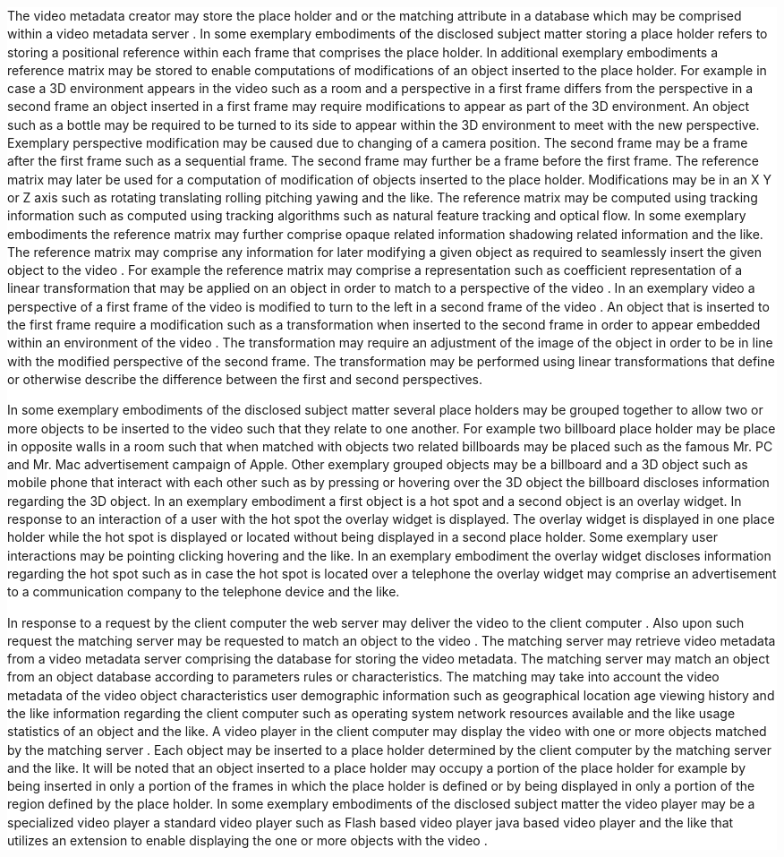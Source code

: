 The video metadata creator may store the place holder and or the matching attribute in a database which may be comprised within a video metadata server . In some exemplary embodiments of the disclosed subject matter storing a place holder refers to storing a positional reference within each frame that comprises the place holder. In additional exemplary embodiments a reference matrix may be stored to enable computations of modifications of an object inserted to the place holder. For example in case a 3D environment appears in the video such as a room and a perspective in a first frame differs from the perspective in a second frame an object inserted in a first frame may require modifications to appear as part of the 3D environment. An object such as a bottle may be required to be turned to its side to appear within the 3D environment to meet with the new perspective. Exemplary perspective modification may be caused due to changing of a camera position. The second frame may be a frame after the first frame such as a sequential frame. The second frame may further be a frame before the first frame. The reference matrix may later be used for a computation of modification of objects inserted to the place holder. Modifications may be in an X Y or Z axis such as rotating translating rolling pitching yawing and the like. The reference matrix may be computed using tracking information such as computed using tracking algorithms such as natural feature tracking and optical flow. In some exemplary embodiments the reference matrix may further comprise opaque related information shadowing related information and the like. The reference matrix may comprise any information for later modifying a given object as required to seamlessly insert the given object to the video . For example the reference matrix may comprise a representation such as coefficient representation of a linear transformation that may be applied on an object in order to match to a perspective of the video . In an exemplary video a perspective of a first frame of the video is modified to turn to the left in a second frame of the video . An object that is inserted to the first frame require a modification such as a transformation when inserted to the second frame in order to appear embedded within an environment of the video . The transformation may require an adjustment of the image of the object in order to be in line with the modified perspective of the second frame. The transformation may be performed using linear transformations that define or otherwise describe the difference between the first and second perspectives.

In some exemplary embodiments of the disclosed subject matter several place holders may be grouped together to allow two or more objects to be inserted to the video such that they relate to one another. For example two billboard place holder may be place in opposite walls in a room such that when matched with objects two related billboards may be placed such as the famous Mr. PC and Mr. Mac advertisement campaign of Apple. Other exemplary grouped objects may be a billboard and a 3D object such as mobile phone that interact with each other such as by pressing or hovering over the 3D object the billboard discloses information regarding the 3D object. In an exemplary embodiment a first object is a hot spot and a second object is an overlay widget. In response to an interaction of a user with the hot spot the overlay widget is displayed. The overlay widget is displayed in one place holder while the hot spot is displayed or located without being displayed in a second place holder. Some exemplary user interactions may be pointing clicking hovering and the like. In an exemplary embodiment the overlay widget discloses information regarding the hot spot such as in case the hot spot is located over a telephone the overlay widget may comprise an advertisement to a communication company to the telephone device and the like.

In response to a request by the client computer the web server may deliver the video to the client computer . Also upon such request the matching server may be requested to match an object to the video . The matching server may retrieve video metadata from a video metadata server comprising the database for storing the video metadata. The matching server may match an object from an object database according to parameters rules or characteristics. The matching may take into account the video metadata of the video object characteristics user demographic information such as geographical location age viewing history and the like information regarding the client computer such as operating system network resources available and the like usage statistics of an object and the like. A video player in the client computer may display the video with one or more objects matched by the matching server . Each object may be inserted to a place holder determined by the client computer by the matching server and the like. It will be noted that an object inserted to a place holder may occupy a portion of the place holder for example by being inserted in only a portion of the frames in which the place holder is defined or by being displayed in only a portion of the region defined by the place holder. In some exemplary embodiments of the disclosed subject matter the video player may be a specialized video player a standard video player such as Flash based video player java based video player and the like that utilizes an extension to enable displaying the one or more objects with the video .
